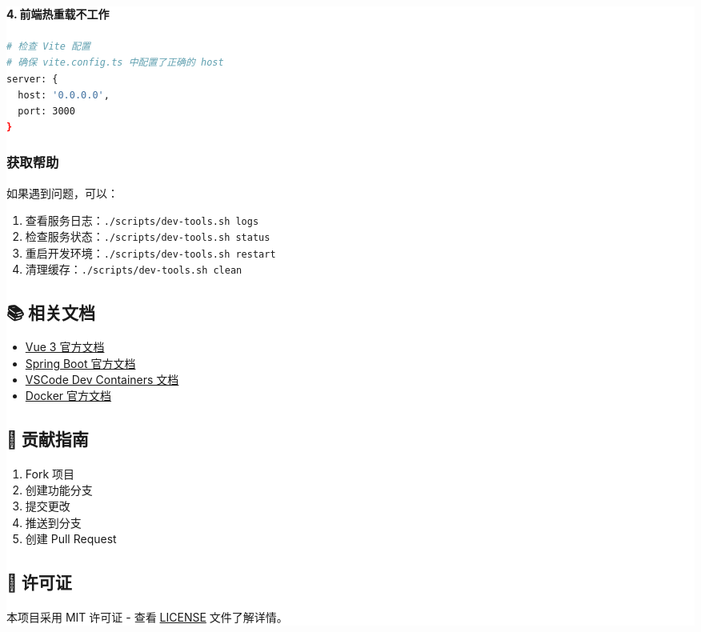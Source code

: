 #### 4. 前端热重载不工作
```bash
# 检查 Vite 配置
# 确保 vite.config.ts 中配置了正确的 host
server: {
  host: '0.0.0.0',
  port: 3000
}
```

### 获取帮助

如果遇到问题，可以：
1. 查看服务日志：`./scripts/dev-tools.sh logs`
2. 检查服务状态：`./scripts/dev-tools.sh status`
3. 重启开发环境：`./scripts/dev-tools.sh restart`
4. 清理缓存：`./scripts/dev-tools.sh clean`

## 📚 相关文档

- [Vue 3 官方文档](https://vuejs.org/)
- [Spring Boot 官方文档](https://spring.io/projects/spring-boot)
- [VSCode Dev Containers 文档](https://code.visualstudio.com/docs/devcontainers/containers)
- [Docker 官方文档](https://docs.docker.com/)

## 🤝 贡献指南

1. Fork 项目
2. 创建功能分支
3. 提交更改
4. 推送到分支
5. 创建 Pull Request

## 📄 许可证

本项目采用 MIT 许可证 - 查看 [LICENSE](LICENSE) 文件了解详情。
